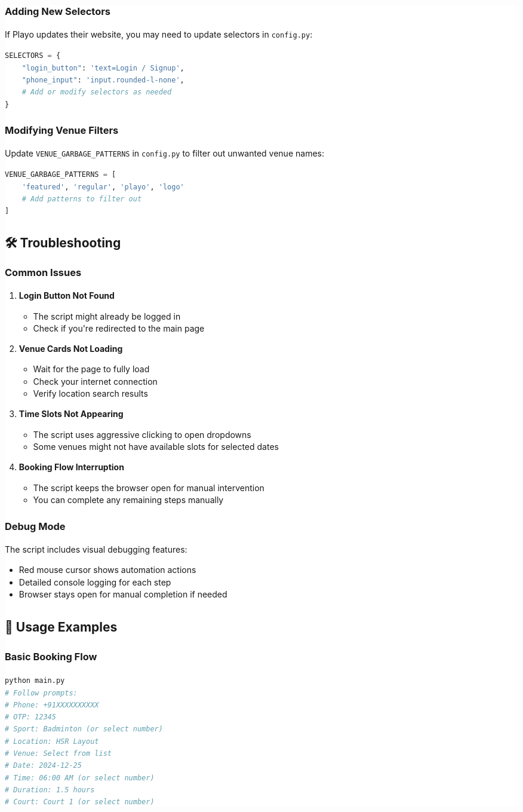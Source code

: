 ### Adding New Selectors

If Playo updates their website, you may need to update selectors in `config.py`:

```python
SELECTORS = {
    "login_button": 'text=Login / Signup',
    "phone_input": 'input.rounded-l-none',
    # Add or modify selectors as needed
}
```

### Modifying Venue Filters

Update `VENUE_GARBAGE_PATTERNS` in `config.py` to filter out unwanted venue names:

```python
VENUE_GARBAGE_PATTERNS = [
    'featured', 'regular', 'playo', 'logo'
    # Add patterns to filter out
]
```

## 🛠️ Troubleshooting

### Common Issues

1. **Login Button Not Found**
   - The script might already be logged in
   - Check if you're redirected to the main page

2. **Venue Cards Not Loading**
   - Wait for the page to fully load
   - Check your internet connection
   - Verify location search results

3. **Time Slots Not Appearing**
   - The script uses aggressive clicking to open dropdowns
   - Some venues might not have available slots for selected dates

4. **Booking Flow Interruption**
   - The script keeps the browser open for manual intervention
   - You can complete any remaining steps manually

### Debug Mode

The script includes visual debugging features:
- Red mouse cursor shows automation actions
- Detailed console logging for each step
- Browser stays open for manual completion if needed

## 📝 Usage Examples

### Basic Booking Flow
```bash
python main.py
# Follow prompts:
# Phone: +91XXXXXXXXXX
# OTP: 12345
# Sport: Badminton (or select number)
# Location: HSR Layout
# Venue: Select from list
# Date: 2024-12-25
# Time: 06:00 AM (or select number)
# Duration: 1.5 hours
# Court: Court 1 (or select number)
```